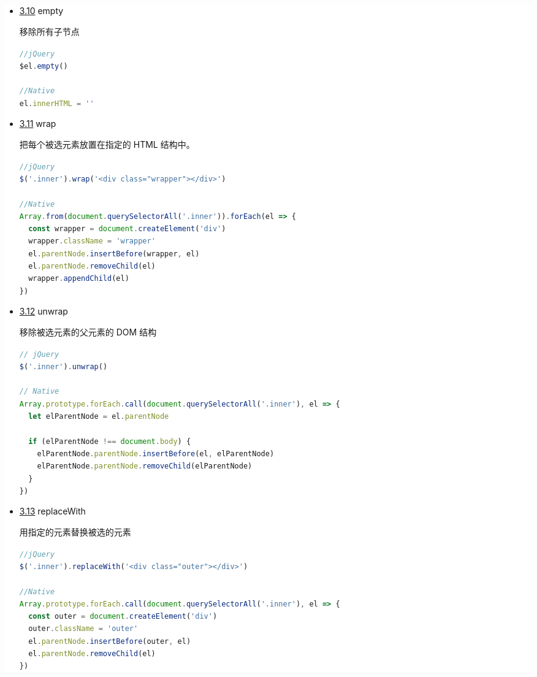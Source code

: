 - [3.10](#3.10) <a name='3.10'></a> empty

  移除所有子节点

  ```js
  //jQuery
  $el.empty()

  //Native
  el.innerHTML = ''
  ```

- [3.11](#3.11) <a name='3.11'></a> wrap

  把每个被选元素放置在指定的 HTML 结构中。

  ```js
  //jQuery
  $('.inner').wrap('<div class="wrapper"></div>')

  //Native
  Array.from(document.querySelectorAll('.inner')).forEach(el => {
    const wrapper = document.createElement('div')
    wrapper.className = 'wrapper'
    el.parentNode.insertBefore(wrapper, el)
    el.parentNode.removeChild(el)
    wrapper.appendChild(el)
  })
  ```

- [3.12](#3.12) <a name="3.12"></a> unwrap

  移除被选元素的父元素的 DOM 结构

  ```js
  // jQuery
  $('.inner').unwrap()

  // Native
  Array.prototype.forEach.call(document.querySelectorAll('.inner'), el => {
    let elParentNode = el.parentNode

    if (elParentNode !== document.body) {
      elParentNode.parentNode.insertBefore(el, elParentNode)
      elParentNode.parentNode.removeChild(elParentNode)
    }
  })
  ```

- [3.13](#3.13) <a name="3.13"></a> replaceWith

  用指定的元素替换被选的元素

  ```js
  //jQuery
  $('.inner').replaceWith('<div class="outer"></div>')

  //Native
  Array.prototype.forEach.call(document.querySelectorAll('.inner'), el => {
    const outer = document.createElement('div')
    outer.className = 'outer'
    el.parentNode.insertBefore(outer, el)
    el.parentNode.removeChild(el)
  })
  ```
